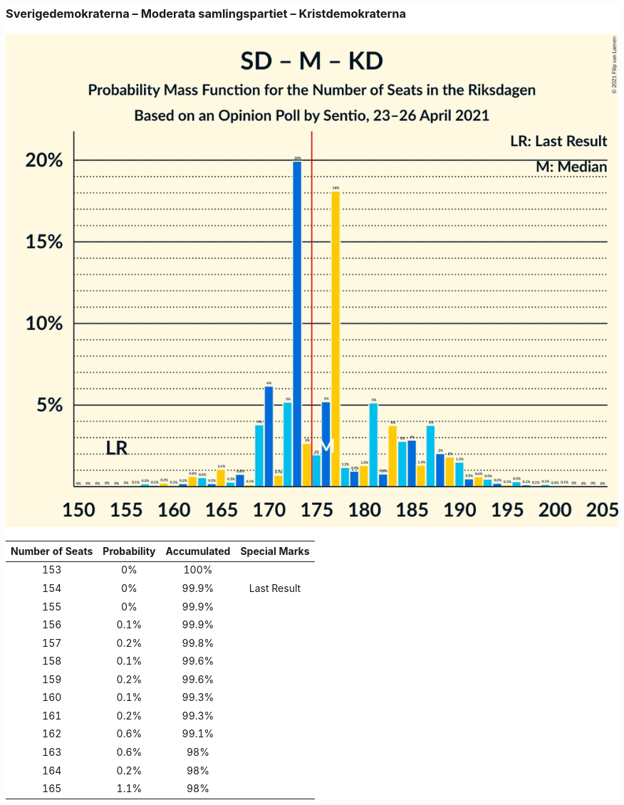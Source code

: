 ### Sverigedemokraterna – Moderata samlingspartiet – Kristdemokraterna

![Graph with seats probability mass function not yet produced](2021-04-26-Sentio-coalitions-seats-pmf-sd–m–kd.png "Seats Probability Mass Function")

| Number of Seats | Probability | Accumulated | Special Marks |
|:---------------:|:-----------:|:-----------:|:-------------:|
| 153 | 0% | 100% |  |
| 154 | 0% | 99.9% | Last Result |
| 155 | 0% | 99.9% |  |
| 156 | 0.1% | 99.9% |  |
| 157 | 0.2% | 99.8% |  |
| 158 | 0.1% | 99.6% |  |
| 159 | 0.2% | 99.6% |  |
| 160 | 0.1% | 99.3% |  |
| 161 | 0.2% | 99.3% |  |
| 162 | 0.6% | 99.1% |  |
| 163 | 0.6% | 98% |  |
| 164 | 0.2% | 98% |  |
| 165 | 1.1% | 98% |  |